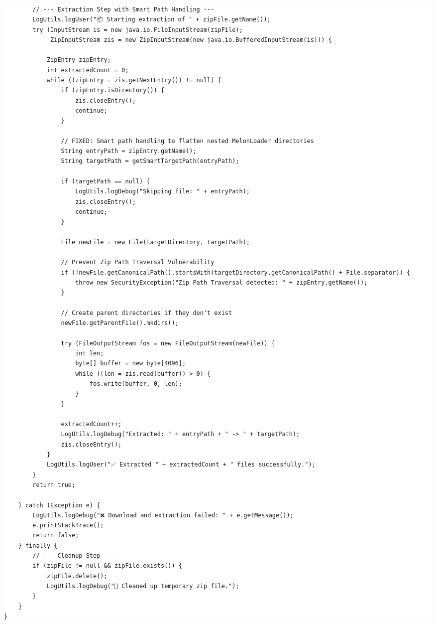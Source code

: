             // --- Extraction Step with Smart Path Handling ---
            LogUtils.logUser("📦 Starting extraction of " + zipFile.getName());
            try (InputStream is = new java.io.FileInputStream(zipFile);
                 ZipInputStream zis = new ZipInputStream(new java.io.BufferedInputStream(is))) {
                
                ZipEntry zipEntry;
                int extractedCount = 0;
                while ((zipEntry = zis.getNextEntry()) != null) {
                    if (zipEntry.isDirectory()) {
                        zis.closeEntry();
                        continue;
                    }
                    
                    // FIXED: Smart path handling to flatten nested MelonLoader directories
                    String entryPath = zipEntry.getName();
                    String targetPath = getSmartTargetPath(entryPath);
                    
                    if (targetPath == null) {
                        LogUtils.logDebug("Skipping file: " + entryPath);
                        zis.closeEntry();
                        continue;
                    }
                    
                    File newFile = new File(targetDirectory, targetPath);
                    
                    // Prevent Zip Path Traversal Vulnerability
                    if (!newFile.getCanonicalPath().startsWith(targetDirectory.getCanonicalPath() + File.separator)) {
                        throw new SecurityException("Zip Path Traversal detected: " + zipEntry.getName());
                    }

                    // Create parent directories if they don't exist
                    newFile.getParentFile().mkdirs();
                    
                    try (FileOutputStream fos = new FileOutputStream(newFile)) {
                        int len;
                        byte[] buffer = new byte[4096];
                        while ((len = zis.read(buffer)) > 0) {
                            fos.write(buffer, 0, len);
                        }
                    }
                    
                    extractedCount++;
                    LogUtils.logDebug("Extracted: " + entryPath + " -> " + targetPath);
                    zis.closeEntry();
                }
                LogUtils.logUser("✅ Extracted " + extractedCount + " files successfully.");
            }
            return true;

        } catch (Exception e) {
            LogUtils.logDebug("❌ Download and extraction failed: " + e.getMessage());
            e.printStackTrace();
            return false;
        } finally {
            // --- Cleanup Step ---
            if (zipFile != null && zipFile.exists()) {
                zipFile.delete();
                LogUtils.logDebug("🧹 Cleaned up temporary zip file.");
            }
        }
    }
    